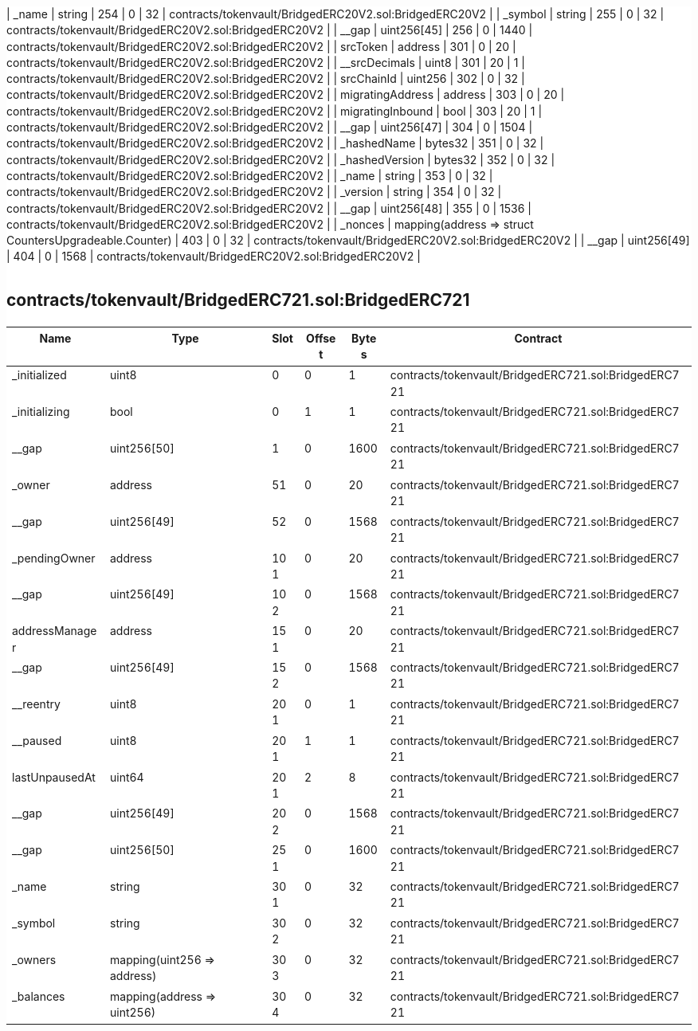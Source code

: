 | \_name           | string                                                 | 254  | 0      | 32    | contracts/tokenvault/BridgedERC20V2.sol:BridgedERC20V2 |
| \_symbol         | string                                                 | 255  | 0      | 32    | contracts/tokenvault/BridgedERC20V2.sol:BridgedERC20V2 |
| \_\_gap          | uint256[45]                                            | 256  | 0      | 1440  | contracts/tokenvault/BridgedERC20V2.sol:BridgedERC20V2 |
| srcToken         | address                                                | 301  | 0      | 20    | contracts/tokenvault/BridgedERC20V2.sol:BridgedERC20V2 |
| \_\_srcDecimals  | uint8                                                  | 301  | 20     | 1     | contracts/tokenvault/BridgedERC20V2.sol:BridgedERC20V2 |
| srcChainId       | uint256                                                | 302  | 0      | 32    | contracts/tokenvault/BridgedERC20V2.sol:BridgedERC20V2 |
| migratingAddress | address                                                | 303  | 0      | 20    | contracts/tokenvault/BridgedERC20V2.sol:BridgedERC20V2 |
| migratingInbound | bool                                                   | 303  | 20     | 1     | contracts/tokenvault/BridgedERC20V2.sol:BridgedERC20V2 |
| \_\_gap          | uint256[47]                                            | 304  | 0      | 1504  | contracts/tokenvault/BridgedERC20V2.sol:BridgedERC20V2 |
| \_hashedName     | bytes32                                                | 351  | 0      | 32    | contracts/tokenvault/BridgedERC20V2.sol:BridgedERC20V2 |
| \_hashedVersion  | bytes32                                                | 352  | 0      | 32    | contracts/tokenvault/BridgedERC20V2.sol:BridgedERC20V2 |
| \_name           | string                                                 | 353  | 0      | 32    | contracts/tokenvault/BridgedERC20V2.sol:BridgedERC20V2 |
| \_version        | string                                                 | 354  | 0      | 32    | contracts/tokenvault/BridgedERC20V2.sol:BridgedERC20V2 |
| \_\_gap          | uint256[48]                                            | 355  | 0      | 1536  | contracts/tokenvault/BridgedERC20V2.sol:BridgedERC20V2 |
| \_nonces         | mapping(address => struct CountersUpgradeable.Counter) | 403  | 0      | 32    | contracts/tokenvault/BridgedERC20V2.sol:BridgedERC20V2 |
| \_\_gap          | uint256[49]                                            | 404  | 0      | 1568  | contracts/tokenvault/BridgedERC20V2.sol:BridgedERC20V2 |

## contracts/tokenvault/BridgedERC721.sol:BridgedERC721

| Name                | Type                                         | Slot | Offset | Bytes | Contract                                             |
| ------------------- | -------------------------------------------- | ---- | ------ | ----- | ---------------------------------------------------- |
| \_initialized       | uint8                                        | 0    | 0      | 1     | contracts/tokenvault/BridgedERC721.sol:BridgedERC721 |
| \_initializing      | bool                                         | 0    | 1      | 1     | contracts/tokenvault/BridgedERC721.sol:BridgedERC721 |
| \_\_gap             | uint256[50]                                  | 1    | 0      | 1600  | contracts/tokenvault/BridgedERC721.sol:BridgedERC721 |
| \_owner             | address                                      | 51   | 0      | 20    | contracts/tokenvault/BridgedERC721.sol:BridgedERC721 |
| \_\_gap             | uint256[49]                                  | 52   | 0      | 1568  | contracts/tokenvault/BridgedERC721.sol:BridgedERC721 |
| \_pendingOwner      | address                                      | 101  | 0      | 20    | contracts/tokenvault/BridgedERC721.sol:BridgedERC721 |
| \_\_gap             | uint256[49]                                  | 102  | 0      | 1568  | contracts/tokenvault/BridgedERC721.sol:BridgedERC721 |
| addressManager      | address                                      | 151  | 0      | 20    | contracts/tokenvault/BridgedERC721.sol:BridgedERC721 |
| \_\_gap             | uint256[49]                                  | 152  | 0      | 1568  | contracts/tokenvault/BridgedERC721.sol:BridgedERC721 |
| \_\_reentry         | uint8                                        | 201  | 0      | 1     | contracts/tokenvault/BridgedERC721.sol:BridgedERC721 |
| \_\_paused          | uint8                                        | 201  | 1      | 1     | contracts/tokenvault/BridgedERC721.sol:BridgedERC721 |
| lastUnpausedAt      | uint64                                       | 201  | 2      | 8     | contracts/tokenvault/BridgedERC721.sol:BridgedERC721 |
| \_\_gap             | uint256[49]                                  | 202  | 0      | 1568  | contracts/tokenvault/BridgedERC721.sol:BridgedERC721 |
| \_\_gap             | uint256[50]                                  | 251  | 0      | 1600  | contracts/tokenvault/BridgedERC721.sol:BridgedERC721 |
| \_name              | string                                       | 301  | 0      | 32    | contracts/tokenvault/BridgedERC721.sol:BridgedERC721 |
| \_symbol            | string                                       | 302  | 0      | 32    | contracts/tokenvault/BridgedERC721.sol:BridgedERC721 |
| \_owners            | mapping(uint256 => address)                  | 303  | 0      | 32    | contracts/tokenvault/BridgedERC721.sol:BridgedERC721 |
| \_balances          | mapping(address => uint256)                  | 304  | 0      | 32    | contracts/tokenvault/BridgedERC721.sol:BridgedERC721 |